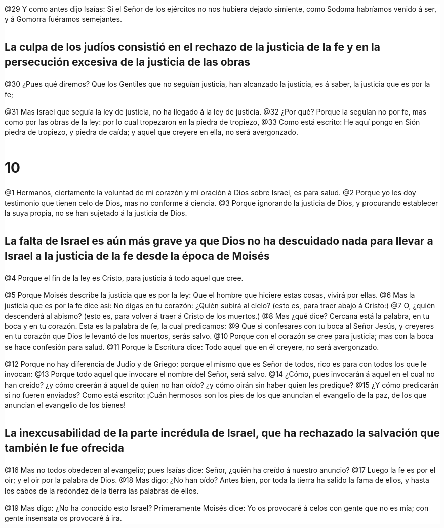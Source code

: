 @29 Y como antes dijo Isaías: Si el Señor de los ejércitos no nos hubiera dejado simiente, como Sodoma habríamos venido á ser, y á Gomorra fuéramos semejantes.

## La culpa de los judíos consistió en el rechazo de la justicia de la fe y en la persecución excesiva de la justicia de las obras
@30 ¿Pues qué diremos? Que los Gentiles que no seguían justicia, han alcanzado la justicia, es á saber, la justicia que es por la fe;

@31 Mas Israel que seguía la ley de justicia, no ha llegado á la ley de justicia. @32 ¿Por qué? Porque la seguían no por fe, mas como por las obras de la ley: por lo cual tropezaron en la piedra de tropiezo, @33 Como está escrito: He aquí pongo en Sión piedra de tropiezo, y piedra de caída; y aquel que creyere en ella, no será avergonzado. 

# 10 
@1 Hermanos, ciertamente la voluntad de mi corazón y mi oración á Dios sobre Israel, es para salud. @2 Porque yo les doy testimonio que tienen celo de Dios, mas no conforme á ciencia. @3 Porque ignorando la justicia de Dios, y procurando establecer la suya propia, no se han sujetado á la justicia de Dios.

## La falta de Israel es aún más grave ya que Dios no ha descuidado nada para llevar a Israel a la justicia de la fe desde la época de Moisés
@4 Porque el fin de la ley es Cristo, para justicia á todo aquel que cree.

@5 Porque Moisés describe la justicia que es por la ley: Que el hombre que hiciere estas cosas, vivirá por ellas. @6 Mas la justicia que es por la fe dice así: No digas en tu corazón: ¿Quién subirá al cielo? (esto es, para traer abajo á Cristo:) @7 O, ¿quién descenderá al abismo? (esto es, para volver á traer á Cristo de los muertos.) @8 Mas ¿qué dice? Cercana está la palabra, en tu boca y en tu corazón. Esta es la palabra de fe, la cual predicamos: @9 Que si confesares con tu boca al Señor Jesús, y creyeres en tu corazón que Dios le levantó de los muertos, serás salvo. @10 Porque con el corazón se cree para justicia; mas con la boca se hace confesión para salud. @11 Porque la Escritura dice: Todo aquel que en él creyere, no será avergonzado.

@12 Porque no hay diferencia de Judío y de Griego: porque el mismo que es Señor de todos, rico es para con todos los que le invocan: @13 Porque todo aquel que invocare el nombre del Señor, será salvo. @14 ¿Cómo, pues invocarán á aquel en el cual no han creído? ¿y cómo creerán á aquel de quien no han oído? ¿y cómo oirán sin haber quien les predique? @15 ¿Y cómo predicarán si no fueren enviados? Como está escrito: ¡Cuán hermosos son los pies de los que anuncian el evangelio de la paz, de los que anuncian el evangelio de los bienes!

## La inexcusabilidad de la parte incrédula de Israel, que ha rechazado la salvación que también le fue ofrecida
@16 Mas no todos obedecen al evangelio; pues Isaías dice: Señor, ¿quién ha creído á nuestro anuncio? @17 Luego la fe es por el oir; y el oir por la palabra de Dios. @18 Mas digo: ¿No han oído? Antes bien, por toda la tierra ha salido la fama de ellos, y hasta los cabos de la redondez de la tierra las palabras de ellos.

@19 Mas digo: ¿No ha conocido esto Israel? Primeramente Moisés dice: Yo os provocaré á celos con gente que no es mía; con gente insensata os provocaré á ira.
